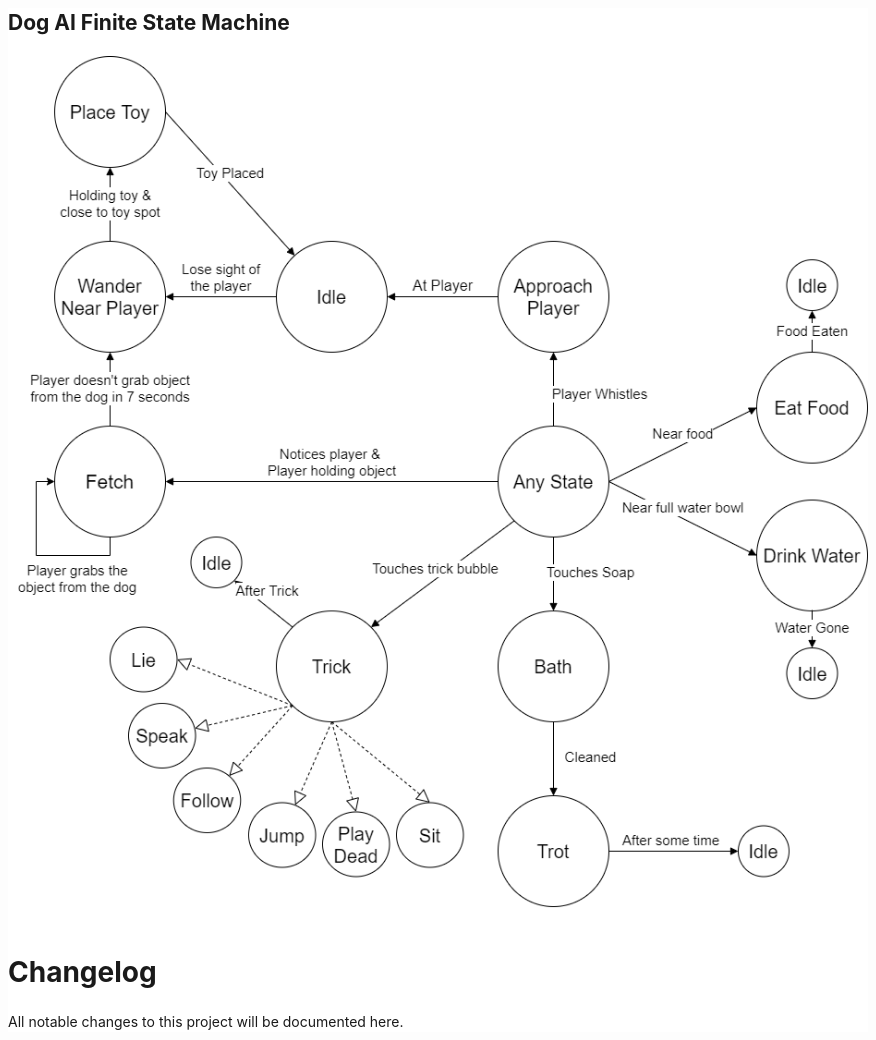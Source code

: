 ## Dog AI Finite State Machine
![Dog AI Finite State Machine Diagram](https://github.com/dymux/moondogs-vr/blob/main/dog-ai-fsm.png)
# Changelog

All notable changes to this project will be documented here.
